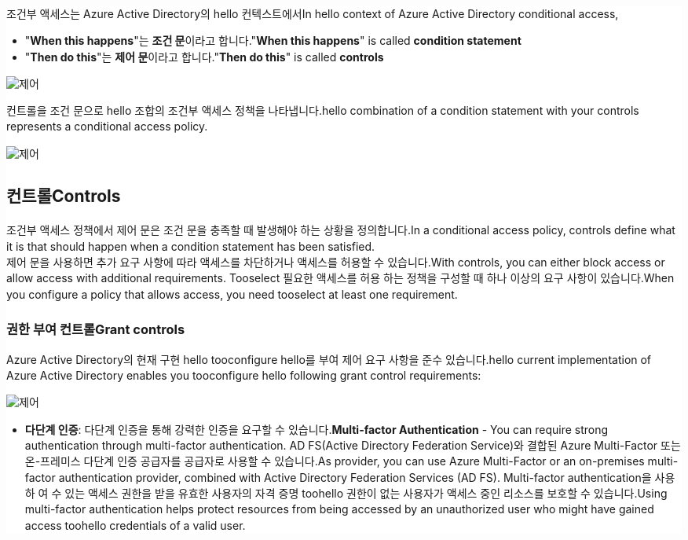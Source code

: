 <span data-ttu-id="2bd07-125">조건부 액세스는 Azure Active Directory의 hello 컨텍스트에서</span><span class="sxs-lookup"><span data-stu-id="2bd07-125">In hello context of Azure Active Directory conditional access,</span></span>

- <span data-ttu-id="2bd07-126">"**When this happens**"는 **조건 문**이라고 합니다.</span><span class="sxs-lookup"><span data-stu-id="2bd07-126">"**When this happens**" is called **condition statement**</span></span>
- <span data-ttu-id="2bd07-127">"**Then do this**"는 **제어 문**이라고 합니다.</span><span class="sxs-lookup"><span data-stu-id="2bd07-127">"**Then do this**" is called **controls**</span></span>

![제어](./media/active-directory-conditional-access-azure-portal/11.png)

<span data-ttu-id="2bd07-129">컨트롤을 조건 문으로 hello 조합의 조건부 액세스 정책을 나타냅니다.</span><span class="sxs-lookup"><span data-stu-id="2bd07-129">hello combination of a condition statement with your controls represents a conditional access policy.</span></span>

![제어](./media/active-directory-conditional-access-azure-portal/12.png)


## <a name="controls"></a><span data-ttu-id="2bd07-131">컨트롤</span><span class="sxs-lookup"><span data-stu-id="2bd07-131">Controls</span></span>

<span data-ttu-id="2bd07-132">조건부 액세스 정책에서 제어 문은 조건 문을 충족할 때 발생해야 하는 상황을 정의합니다.</span><span class="sxs-lookup"><span data-stu-id="2bd07-132">In a conditional access policy, controls define what it is that should happen when a condition statement has been satisfied.</span></span>  
<span data-ttu-id="2bd07-133">제어 문을 사용하면 추가 요구 사항에 따라 액세스를 차단하거나 액세스를 허용할 수 있습니다.</span><span class="sxs-lookup"><span data-stu-id="2bd07-133">With controls, you can either block access or allow access with additional requirements.</span></span>
<span data-ttu-id="2bd07-134">Tooselect 필요한 액세스를 허용 하는 정책을 구성할 때 하나 이상의 요구 사항이 있습니다.</span><span class="sxs-lookup"><span data-stu-id="2bd07-134">When you configure a policy that allows access, you need tooselect at least one requirement.</span></span>   

### <a name="grant-controls"></a><span data-ttu-id="2bd07-135">권한 부여 컨트롤</span><span class="sxs-lookup"><span data-stu-id="2bd07-135">Grant controls</span></span>
<span data-ttu-id="2bd07-136">Azure Active Directory의 현재 구현 hello tooconfigure hello를 부여 제어 요구 사항을 준수 있습니다.</span><span class="sxs-lookup"><span data-stu-id="2bd07-136">hello current implementation of Azure Active Directory enables you tooconfigure hello following grant control requirements:</span></span>

![제어](./media/active-directory-conditional-access-azure-portal/05.png)

- <span data-ttu-id="2bd07-138">**다단계 인증**: 다단계 인증을 통해 강력한 인증을 요구할 수 있습니다.</span><span class="sxs-lookup"><span data-stu-id="2bd07-138">**Multi-factor Authentication** - You can require strong authentication through multi-factor authentication.</span></span> <span data-ttu-id="2bd07-139">AD FS(Active Directory Federation Service)와 결합된 Azure Multi-Factor 또는 온-프레미스 다단계 인증 공급자를 공급자로 사용할 수 있습니다.</span><span class="sxs-lookup"><span data-stu-id="2bd07-139">As provider, you can use Azure Multi-Factor or an on-premises multi-factor authentication provider, combined with Active Directory Federation Services (AD FS).</span></span> <span data-ttu-id="2bd07-140">Multi-factor authentication을 사용 하 여 수 있는 액세스 권한을 받을 유효한 사용자의 자격 증명 toohello 권한이 없는 사용자가 액세스 중인 리소스를 보호할 수 있습니다.</span><span class="sxs-lookup"><span data-stu-id="2bd07-140">Using multi-factor authentication helps protect resources from being accessed by an unauthorized user who might have gained access toohello credentials of a valid user.</span></span>
